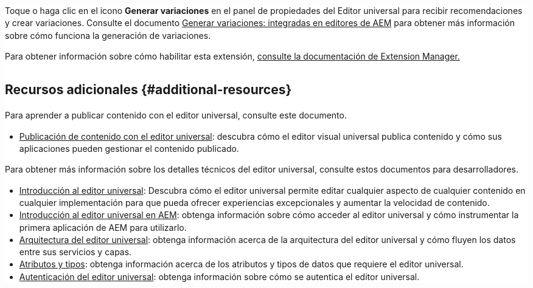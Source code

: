 Toque o haga clic en el icono **Generar variaciones** en el panel de propiedades del Editor universal para recibir recomendaciones y crear variaciones. Consulte el documento [Generar variaciones: integradas en editores de AEM](/help/generative-ai/generate-variations-integrated-editor.md) para obtener más información sobre cómo funciona la generación de variaciones.

Para obtener información sobre cómo habilitar esta extensión, [consulte la documentación de Extension Manager.](https://developer.adobe.com/uix/docs/extension-manager/feature-highlights/#enablingdisabling-extensions)

## Recursos adicionales {#additional-resources}

Para aprender a publicar contenido con el editor universal, consulte este documento.

* [Publicación de contenido con el editor universal](publishing.md): descubra cómo el editor visual universal publica contenido y cómo sus aplicaciones pueden gestionar el contenido publicado.

Para obtener más información sobre los detalles técnicos del editor universal, consulte estos documentos para desarrolladores.

* [Introducción al editor universal](/help/implementing/universal-editor/introduction.md): Descubra cómo el editor universal permite editar cualquier aspecto de cualquier contenido en cualquier implementación para que pueda ofrecer experiencias excepcionales y aumentar la velocidad de contenido.
* [Introducción al editor universal en AEM](/help/implementing/universal-editor/getting-started.md): obtenga información sobre cómo acceder al editor universal y cómo instrumentar la primera aplicación de AEM para utilizarlo.
* [Arquitectura del editor universal](/help/implementing/universal-editor/architecture.md): obtenga información acerca de la arquitectura del editor universal y cómo fluyen los datos entre sus servicios y capas.
* [Atributos y tipos](/help/implementing/universal-editor/attributes-types.md): obtenga información acerca de los atributos y tipos de datos que requiere el editor universal.
* [Autenticación del editor universal](/help/implementing/universal-editor/authentication.md): obtenga información sobre cómo se autentica el editor universal.
